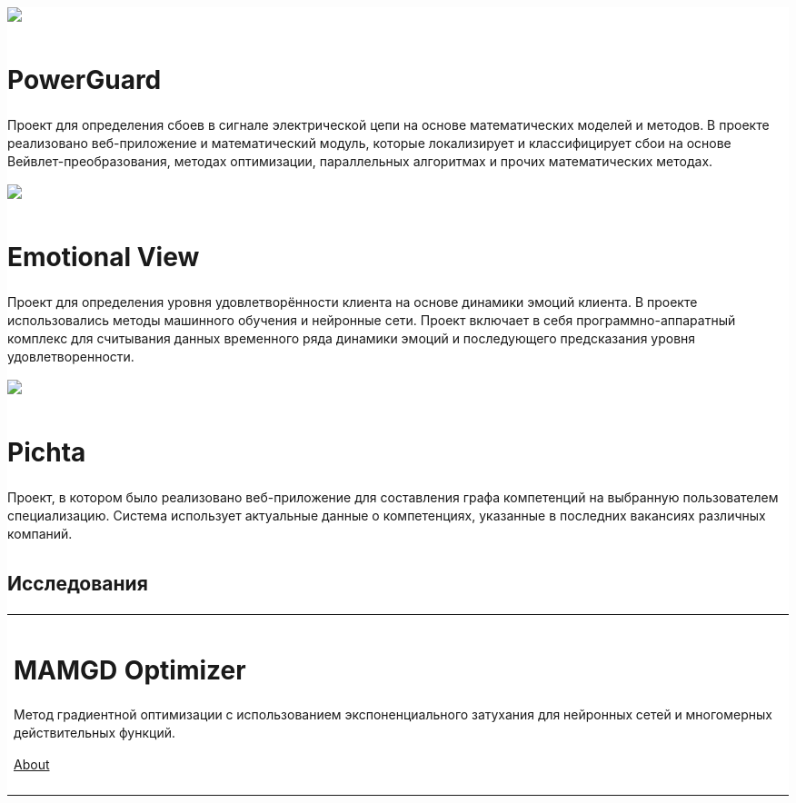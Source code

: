   <tr>
     <td>
       <img width="800px" src="https://github.com/Lab-AI4TI/.github/blob/main/img/PowerGuard_logo.jfif"/>
     </td>
     <td>
        <h1>PowerGuard</h1>
        <p>
          Проект для определения сбоев в сигнале электрической цепи на основе математических моделей и методов. В проекте реализовано веб-приложение и математический модуль, которые локализирует и классифицирует сбои на основе Вейвлет-преобразования, методах оптимизации, параллельных алгоритмах и прочих математических методах.
        </p>
     </td>
   </tr>

  <tr>
     <td>
       <img width="800px" src="https://github.com/Lab-AI4TI/.github/blob/main/img/emotional_view_logo.jfif"/>
     </td>
     <td>
        <h1>Emotional View</h1>
        <p>
          Проект для определения уровня удовлетворённости клиента на основе динамики эмоций клиента. В проекте использовались методы машинного обучения и нейронные сети. Проект включает в себя программно-аппаратный комплекс для считывания данных временного ряда динамики эмоций и последующего предсказания уровня удовлетворенности.
        </p>
     </td>
   </tr>

  <tr>
     <td>
       <img width="800px" src="https://github.com/Lab-AI4TI/.github/blob/main/img/pichta_logo.jfif"/>
     </td>
     <td>
        <h1>Pichta</h1>
        <p>
          Проект, в котором было реализовано веб-приложение для составления графа компетенций на выбранную пользователем специализацию. Система использует актуальные данные о компетенциях, указанные в последних вакансиях различных компаний.
        </p>
     </td>
   </tr>
</table>

## Исследования

<table>
  <tr>
   <td>
      <h1>MAMGD Optimizer</h1>
      <p>
      Метод градиентной оптимизации с использованием экспоненциального затухания для нейронных сетей и многомерных действительных функций.
      </p>
      <p>
        <a href="https://github.com/NekkittAY/MAMGD_Optimizer">About</a>
      </p>
   </td>
 </tr>
  <tr>
   <td>